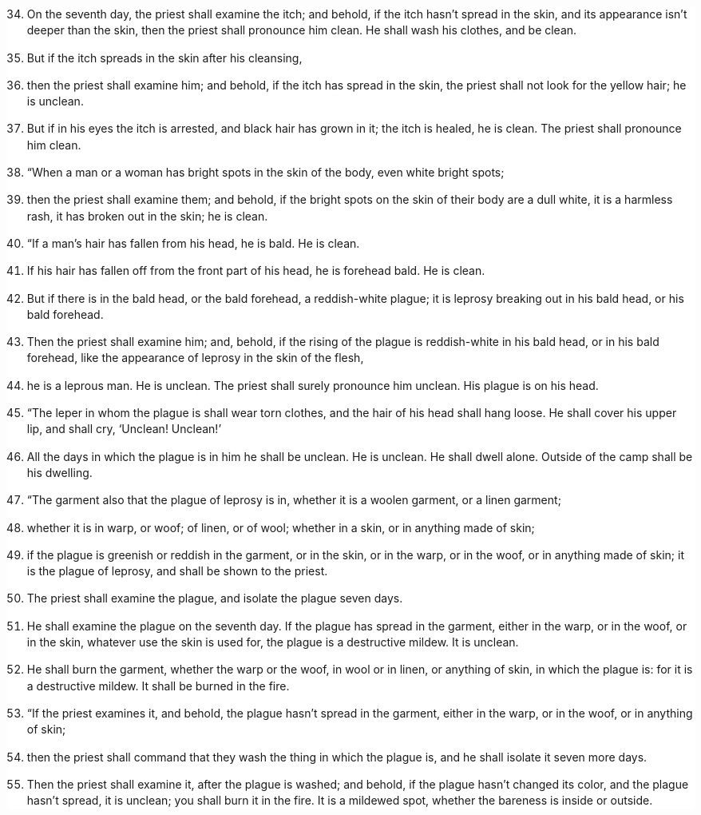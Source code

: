 34. On the seventh day, the priest shall examine the itch; and behold, if the itch hasn’t spread in the skin, and its appearance isn’t deeper than the skin, then the priest shall pronounce him clean. He shall wash his clothes, and be clean.

35. But if the itch spreads in the skin after his cleansing,

36. then the priest shall examine him; and behold, if the itch has spread in the skin, the priest shall not look for the yellow hair; he is unclean.

37. But if in his eyes the itch is arrested, and black hair has grown in it; the itch is healed, he is clean. The priest shall pronounce him clean.  

38.   “When a man or a woman has bright spots in the skin of the body, even white bright spots;

39. then the priest shall examine them; and behold, if the bright spots on the skin of their body are a dull white, it is a harmless rash, it has broken out in the skin; he is clean.  

40.   “If a man’s hair has fallen from his head, he is bald. He is clean.

41. If his hair has fallen off from the front part of his head, he is forehead bald. He is clean.

42. But if there is in the bald head, or the bald forehead, a reddish-white plague; it is leprosy breaking out in his bald head, or his bald forehead.

43. Then the priest shall examine him; and, behold, if the rising of the plague is reddish-white in his bald head, or in his bald forehead, like the appearance of leprosy in the skin of the flesh,

44. he is a leprous man. He is unclean. The priest shall surely pronounce him unclean. His plague is on his head.  

45.   “The leper in whom the plague is shall wear torn clothes, and the hair of his head shall hang loose. He shall cover his upper lip, and shall cry, ‘Unclean! Unclean!’

46. All the days in which the plague is in him he shall be unclean. He is unclean. He shall dwell alone. Outside of the camp shall be his dwelling.  

47.   “The garment also that the plague of leprosy is in, whether it is a woolen garment, or a linen garment;

48. whether it is in warp, or woof; of linen, or of wool; whether in a skin, or in anything made of skin;

49. if the plague is greenish or reddish in the garment, or in the skin, or in the warp, or in the woof, or in anything made of skin; it is the plague of leprosy, and shall be shown to the priest.

50. The priest shall examine the plague, and isolate the plague seven days.

51. He shall examine the plague on the seventh day. If the plague has spread in the garment, either in the warp, or in the woof, or in the skin, whatever use the skin is used for, the plague is a destructive mildew. It is unclean.

52. He shall burn the garment, whether the warp or the woof, in wool or in linen, or anything of skin, in which the plague is: for it is a destructive mildew. It shall be burned in the fire.  

53.   “If the priest examines it, and behold, the plague hasn’t spread in the garment, either in the warp, or in the woof, or in anything of skin;

54. then the priest shall command that they wash the thing in which the plague is, and he shall isolate it seven more days.

55. Then the priest shall examine it, after the plague is washed; and behold, if the plague hasn’t changed its color, and the plague hasn’t spread, it is unclean; you shall burn it in the fire. It is a mildewed spot, whether the bareness is inside or outside.
